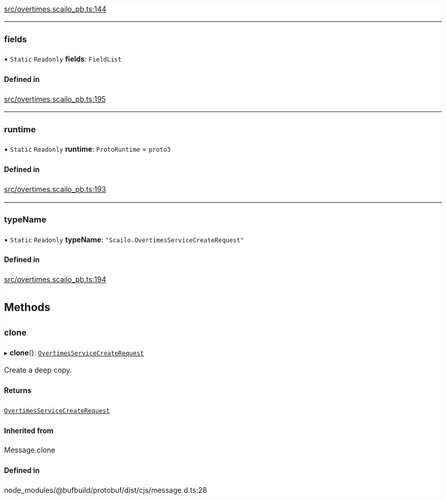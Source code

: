 [src/overtimes.scailo_pb.ts:144](https://github.com/scailo/ts-sdk/blob/c10a36b57201dfa5903d4b53efa1e62aa6208936/src/overtimes.scailo_pb.ts#L144)

___

### fields

▪ `Static` `Readonly` **fields**: `FieldList`

#### Defined in

[src/overtimes.scailo_pb.ts:195](https://github.com/scailo/ts-sdk/blob/c10a36b57201dfa5903d4b53efa1e62aa6208936/src/overtimes.scailo_pb.ts#L195)

___

### runtime

▪ `Static` `Readonly` **runtime**: `ProtoRuntime` = `proto3`

#### Defined in

[src/overtimes.scailo_pb.ts:193](https://github.com/scailo/ts-sdk/blob/c10a36b57201dfa5903d4b53efa1e62aa6208936/src/overtimes.scailo_pb.ts#L193)

___

### typeName

▪ `Static` `Readonly` **typeName**: ``"Scailo.OvertimesServiceCreateRequest"``

#### Defined in

[src/overtimes.scailo_pb.ts:194](https://github.com/scailo/ts-sdk/blob/c10a36b57201dfa5903d4b53efa1e62aa6208936/src/overtimes.scailo_pb.ts#L194)

## Methods

### clone

▸ **clone**(): [`OvertimesServiceCreateRequest`](OvertimesServiceCreateRequest.md)

Create a deep copy.

#### Returns

[`OvertimesServiceCreateRequest`](OvertimesServiceCreateRequest.md)

#### Inherited from

Message.clone

#### Defined in

node_modules/@bufbuild/protobuf/dist/cjs/message.d.ts:28
